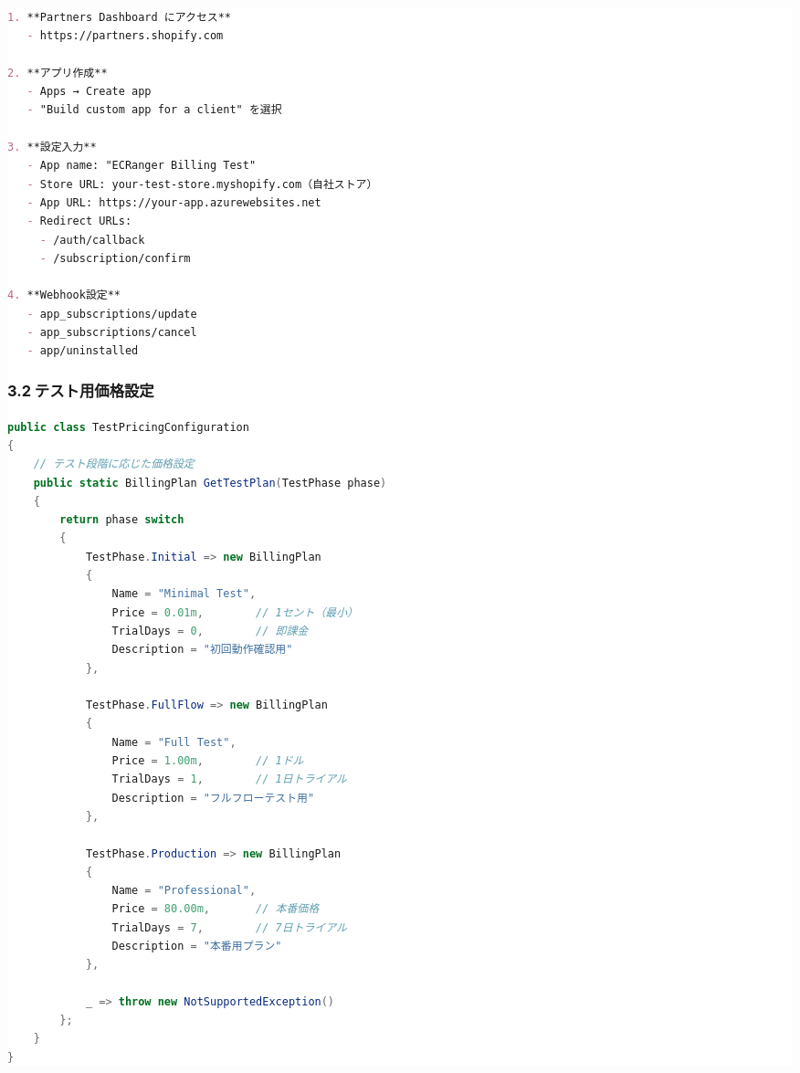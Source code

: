 ```markdown
1. **Partners Dashboard にアクセス**
   - https://partners.shopify.com

2. **アプリ作成**
   - Apps → Create app
   - "Build custom app for a client" を選択

3. **設定入力**
   - App name: "ECRanger Billing Test"
   - Store URL: your-test-store.myshopify.com（自社ストア）
   - App URL: https://your-app.azurewebsites.net
   - Redirect URLs:
     - /auth/callback
     - /subscription/confirm

4. **Webhook設定**
   - app_subscriptions/update
   - app_subscriptions/cancel
   - app/uninstalled
```

### 3.2 テスト用価格設定

```csharp
public class TestPricingConfiguration
{
    // テスト段階に応じた価格設定
    public static BillingPlan GetTestPlan(TestPhase phase)
    {
        return phase switch
        {
            TestPhase.Initial => new BillingPlan
            {
                Name = "Minimal Test",
                Price = 0.01m,        // 1セント（最小）
                TrialDays = 0,        // 即課金
                Description = "初回動作確認用"
            },
            
            TestPhase.FullFlow => new BillingPlan  
            {
                Name = "Full Test",
                Price = 1.00m,        // 1ドル
                TrialDays = 1,        // 1日トライアル
                Description = "フルフローテスト用"
            },
            
            TestPhase.Production => new BillingPlan
            {
                Name = "Professional",
                Price = 80.00m,       // 本番価格
                TrialDays = 7,        // 7日トライアル
                Description = "本番用プラン"
            },
            
            _ => throw new NotSupportedException()
        };
    }
}
```
